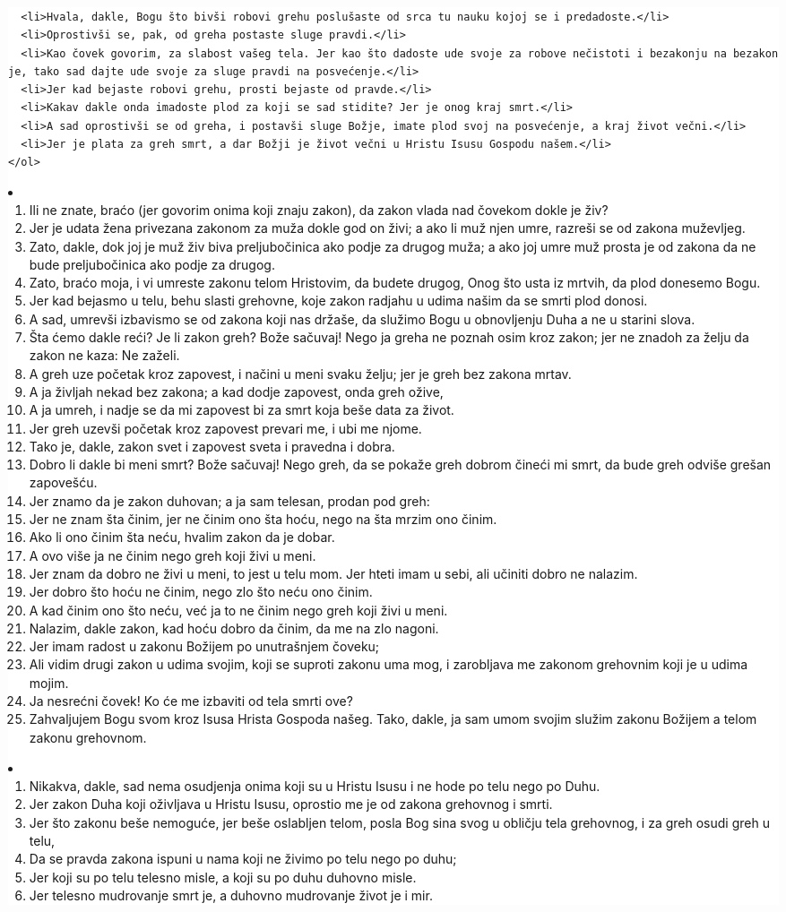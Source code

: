       <li>Hvala, dakle, Bogu što bivši robovi grehu poslušaste od srca tu nauku kojoj se i predadoste.</li>
      <li>Oprostivši se, pak, od greha postaste sluge pravdi.</li>
      <li>Kao čovek govorim, za slabost vašeg tela. Jer kao što dadoste ude svoje za robove nečistoti i bezakonju na bezakonje, tako sad dajte ude svoje za sluge pravdi na posvećenje.</li>
      <li>Jer kad bejaste robovi grehu, prosti bejaste od pravde.</li>
      <li>Kakav dakle onda imadoste plod za koji se sad stidite? Jer je onog kraj smrt.</li>
      <li>A sad oprostivši se od greha, i postavši sluge Božje, imate plod svoj na posvećenje, a kraj život večni.</li>
      <li>Jer je plata za greh smrt, a dar Božji je život večni u Hristu Isusu Gospodu našem.</li>
    </ol>
  </li>
  <li>
    <ol>
      <li>Ili ne znate, braćo (jer govorim onima koji znaju zakon), da zakon vlada nad čovekom dokle je živ?</li>
      <li>Jer je udata žena privezana zakonom za muža dokle god on živi; a ako li muž njen umre, razreši se od zakona muževljeg.</li>
      <li>Zato, dakle, dok joj je muž živ biva preljubočinica ako podje za drugog muža; a ako joj umre muž prosta je od zakona da ne bude preljubočinica ako podje za drugog.</li>
      <li>Zato, braćo moja, i vi umreste zakonu telom Hristovim, da budete drugog, Onog što usta iz mrtvih, da plod donesemo Bogu.</li>
      <li>Jer kad bejasmo u telu, behu slasti grehovne, koje zakon radjahu u udima našim da se smrti plod donosi.</li>
      <li>A sad, umrevši izbavismo se od zakona koji nas držaše, da služimo Bogu u obnovljenju Duha a ne u starini slova.</li>
      <li>Šta ćemo dakle reći? Je li zakon greh? Bože sačuvaj! Nego ja greha ne poznah osim kroz zakon; jer ne znadoh za želju da zakon ne kaza: Ne zaželi.</li>
      <li>A greh uze početak kroz zapovest, i načini u meni svaku želju; jer je greh bez zakona mrtav.</li>
      <li>A ja življah nekad bez zakona; a kad dodje zapovest, onda greh ožive,</li>
      <li>A ja umreh, i nadje se da mi zapovest bi za smrt koja beše data za život.</li>
      <li>Jer greh uzevši početak kroz zapovest prevari me, i ubi me njome.</li>
      <li>Tako je, dakle, zakon svet i zapovest sveta i pravedna i dobra.</li>
      <li>Dobro li dakle bi meni smrt? Bože sačuvaj! Nego greh, da se pokaže greh dobrom čineći mi smrt, da bude greh odviše grešan zapovešću.</li>
      <li>Jer znamo da je zakon duhovan; a ja sam telesan, prodan pod greh:</li>
      <li>Jer ne znam šta činim, jer ne činim ono šta hoću, nego na šta mrzim ono činim.</li>
      <li>Ako li ono činim šta neću, hvalim zakon da je dobar.</li>
      <li>A ovo više ja ne činim nego greh koji živi u meni.</li>
      <li>Jer znam da dobro ne živi u meni, to jest u telu mom. Jer hteti imam u sebi, ali učiniti dobro ne nalazim.</li>
      <li>Jer dobro što hoću ne činim, nego zlo što neću ono činim.</li>
      <li>A kad činim ono što neću, već ja to ne činim nego greh koji živi u meni.</li>
      <li>Nalazim, dakle zakon, kad hoću dobro da činim, da me na zlo nagoni.</li>
      <li>Jer imam radost u zakonu Božijem po unutrašnjem čoveku;</li>
      <li>Ali vidim drugi zakon u udima svojim, koji se suproti zakonu uma mog, i zarobljava me zakonom grehovnim koji je u udima mojim.</li>
      <li>Ja nesrećni čovek! Ko će me izbaviti od tela smrti ove?</li>
      <li>Zahvaljujem Bogu svom kroz Isusa Hrista Gospoda našeg. Tako, dakle, ja sam umom svojim služim zakonu Božijem a telom zakonu grehovnom.</li>
    </ol>
  </li>
  <li>
    <ol>
      <li>Nikakva, dakle, sad nema osudjenja onima koji su u Hristu Isusu i ne hode po telu nego po Duhu.</li>
      <li>Jer zakon Duha koji oživljava u Hristu Isusu, oprostio me je od zakona grehovnog i smrti.</li>
      <li>Jer što zakonu beše nemoguće, jer beše oslabljen telom, posla Bog sina svog u obličju tela grehovnog, i za greh osudi greh u telu,</li>
      <li>Da se pravda zakona ispuni u nama koji ne živimo po telu nego po duhu;</li>
      <li>Jer koji su po telu telesno misle, a koji su po duhu duhovno misle.</li>
      <li>Jer telesno mudrovanje smrt je, a duhovno mudrovanje život je i mir.</li>
